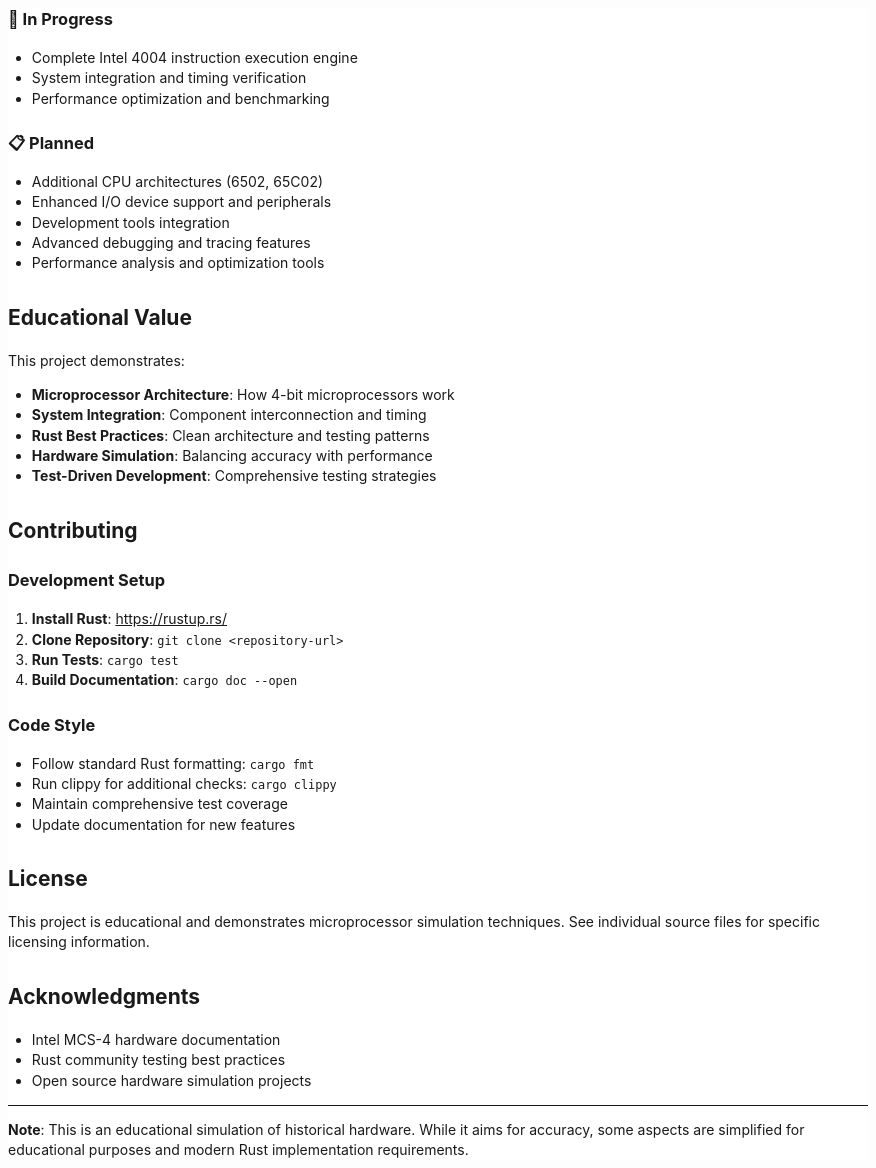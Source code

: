 ### 🚧 In Progress

- Complete Intel 4004 instruction execution engine
- System integration and timing verification
- Performance optimization and benchmarking

### 📋 Planned

- Additional CPU architectures (6502, 65C02)
- Enhanced I/O device support and peripherals
- Development tools integration
- Advanced debugging and tracing features
- Performance analysis and optimization tools

## Educational Value

This project demonstrates:

- **Microprocessor Architecture**: How 4-bit microprocessors work
- **System Integration**: Component interconnection and timing
- **Rust Best Practices**: Clean architecture and testing patterns
- **Hardware Simulation**: Balancing accuracy with performance
- **Test-Driven Development**: Comprehensive testing strategies

## Contributing

### Development Setup

1. **Install Rust**: https://rustup.rs/
2. **Clone Repository**: `git clone <repository-url>`
3. **Run Tests**: `cargo test`
4. **Build Documentation**: `cargo doc --open`

### Code Style

- Follow standard Rust formatting: `cargo fmt`
- Run clippy for additional checks: `cargo clippy`
- Maintain comprehensive test coverage
- Update documentation for new features

## License

This project is educational and demonstrates microprocessor simulation techniques. See individual source files for
specific licensing information.

## Acknowledgments

- Intel MCS-4 hardware documentation
- Rust community testing best practices
- Open source hardware simulation projects

---

**Note**: This is an educational simulation of historical hardware. While it aims for accuracy, some aspects are
simplified for educational purposes and modern Rust implementation requirements.